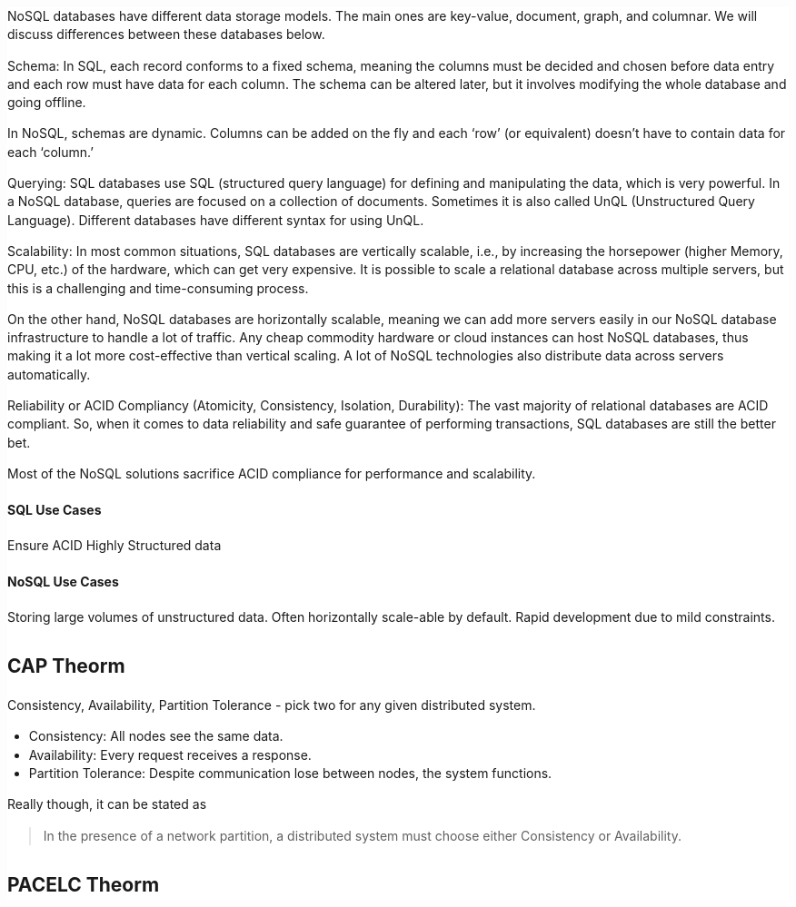 NoSQL databases have different data storage models. The main ones are key-value, document, graph, and columnar. We will discuss differences between these databases below.

Schema: In SQL, each record conforms to a fixed schema, meaning the columns must be decided and chosen before data entry and each row must have data for each column. The schema can be altered later, but it involves modifying the whole database and going offline.

In NoSQL, schemas are dynamic. Columns can be added on the fly and each ‘row’ (or equivalent) doesn’t have to contain data for each ‘column.’

Querying: SQL databases use SQL (structured query language) for defining and manipulating the data, which is very powerful. In a NoSQL database, queries are focused on a collection of documents. Sometimes it is also called UnQL (Unstructured Query Language). Different databases have different syntax for using UnQL.

Scalability: In most common situations, SQL databases are vertically scalable, i.e., by increasing the horsepower (higher Memory, CPU, etc.) of the hardware, which can get very expensive. It is possible to scale a relational database across multiple servers, but this is a challenging and time-consuming process.

On the other hand, NoSQL databases are horizontally scalable, meaning we can add more servers easily in our NoSQL database infrastructure to handle a lot of traffic. Any cheap commodity hardware or cloud instances can host NoSQL databases, thus making it a lot more cost-effective than vertical scaling. A lot of NoSQL technologies also distribute data across servers automatically.

Reliability or ACID Compliancy (Atomicity, Consistency, Isolation, Durability): The vast majority of relational databases are ACID compliant. So, when it comes to data reliability and safe guarantee of performing transactions, SQL databases are still the better bet.

Most of the NoSQL solutions sacrifice ACID compliance for performance and scalability.

#### SQL Use Cases

Ensure ACID
Highly Structured data

#### NoSQL Use Cases

Storing large volumes of unstructured data.
Often horizontally scale-able by default.
Rapid development due to mild constraints.

## CAP Theorm

Consistency, Availability, Partition Tolerance - pick two for any given distributed system.

- Consistency: All nodes see the same data.
- Availability: Every request receives a response.
- Partition Tolerance: Despite communication lose between nodes, the system functions.

Really though, it can be stated as

> In the presence of a network partition, a distributed system must choose either Consistency or Availability.

## PACELC Theorm
